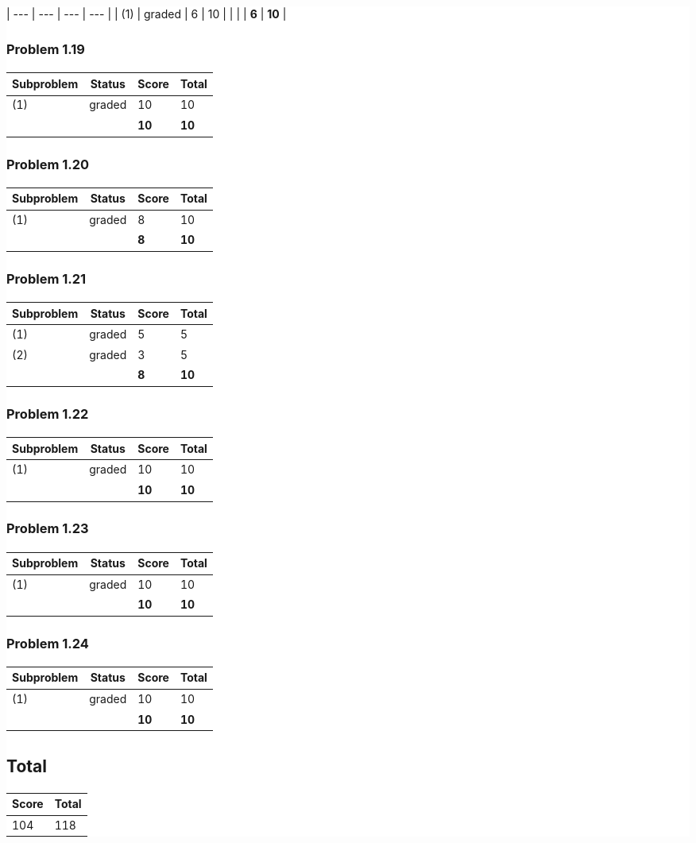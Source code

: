 | --- | --- | --- | --- |
| (1) | graded | 6 | 10 |
| | | **6** | **10** |
### Problem 1.19
| Subproblem | Status | Score | Total |
| --- | --- | --- | --- |
| (1) | graded | 10 | 10 |
| | | **10** | **10** |
### Problem 1.20
| Subproblem | Status | Score | Total |
| --- | --- | --- | --- |
| (1) | graded | 8 | 10 |
| | | **8** | **10** |
### Problem 1.21
| Subproblem | Status | Score | Total |
| --- | --- | --- | --- |
| (1) | graded | 5 | 5 |
| (2) | graded | 3 | 5 |
| | | **8** | **10** |
### Problem 1.22
| Subproblem | Status | Score | Total |
| --- | --- | --- | --- |
| (1) | graded | 10 | 10 |
| | | **10** | **10** |
### Problem 1.23
| Subproblem | Status | Score | Total |
| --- | --- | --- | --- |
| (1) | graded | 10 | 10 |
| | | **10** | **10** |
### Problem 1.24
| Subproblem | Status | Score | Total |
| --- | --- | --- | --- |
| (1) | graded | 10 | 10 |
| | | **10** | **10** |
## Total
| Score | Total |
| --- | --- |
| 104 | 118 |
